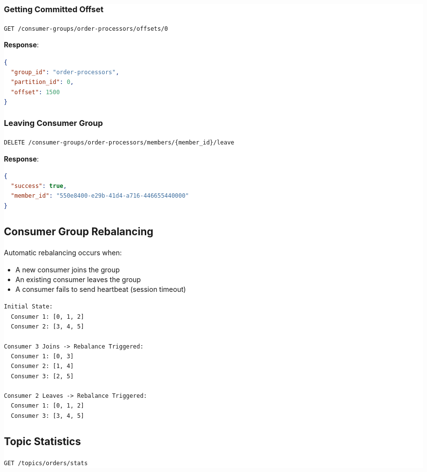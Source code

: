 ### Getting Committed Offset

```http
GET /consumer-groups/order-processors/offsets/0
```

**Response**:
```json
{
  "group_id": "order-processors",
  "partition_id": 0,
  "offset": 1500
}
```

### Leaving Consumer Group

```http
DELETE /consumer-groups/order-processors/members/{member_id}/leave
```

**Response**:
```json
{
  "success": true,
  "member_id": "550e8400-e29b-41d4-a716-446655440000"
}
```

## Consumer Group Rebalancing

Automatic rebalancing occurs when:
- A new consumer joins the group
- An existing consumer leaves the group
- A consumer fails to send heartbeat (session timeout)

```
Initial State:
  Consumer 1: [0, 1, 2]
  Consumer 2: [3, 4, 5]

Consumer 3 Joins -> Rebalance Triggered:
  Consumer 1: [0, 3]
  Consumer 2: [1, 4]
  Consumer 3: [2, 5]

Consumer 2 Leaves -> Rebalance Triggered:
  Consumer 1: [0, 1, 2]
  Consumer 3: [3, 4, 5]
```

## Topic Statistics

```http
GET /topics/orders/stats
```
